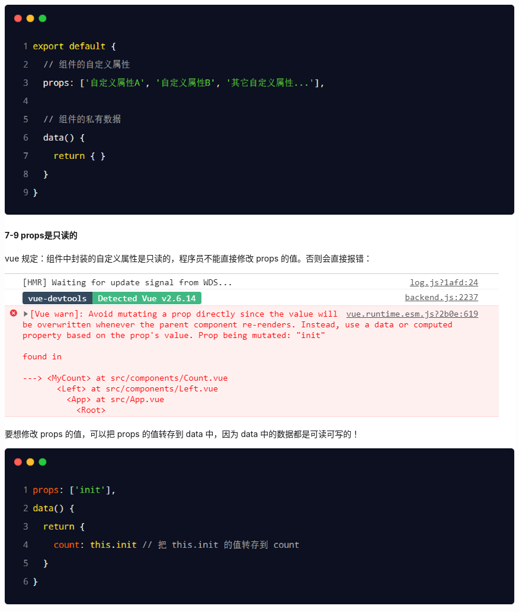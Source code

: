 ![](../../images/1754284030279-e00467c7-87f3-45f1-ba57-1b4bfa58a3a6.png)

#### 7-9 props是只读的
vue 规定：组件中封装的自定义属性是只读的，程序员不能直接修改 props 的值。否则会直接报错：

![](../../images/1754284030346-1f95c603-355b-450d-b498-0826b306c2fd.png)

要想修改 props 的值，可以把 props 的值转存到 data 中，因为 data 中的数据都是可读可写的！

![](../../images/1754284030419-9ad5742c-38c4-47e3-b821-670a5c766d8d.png)
